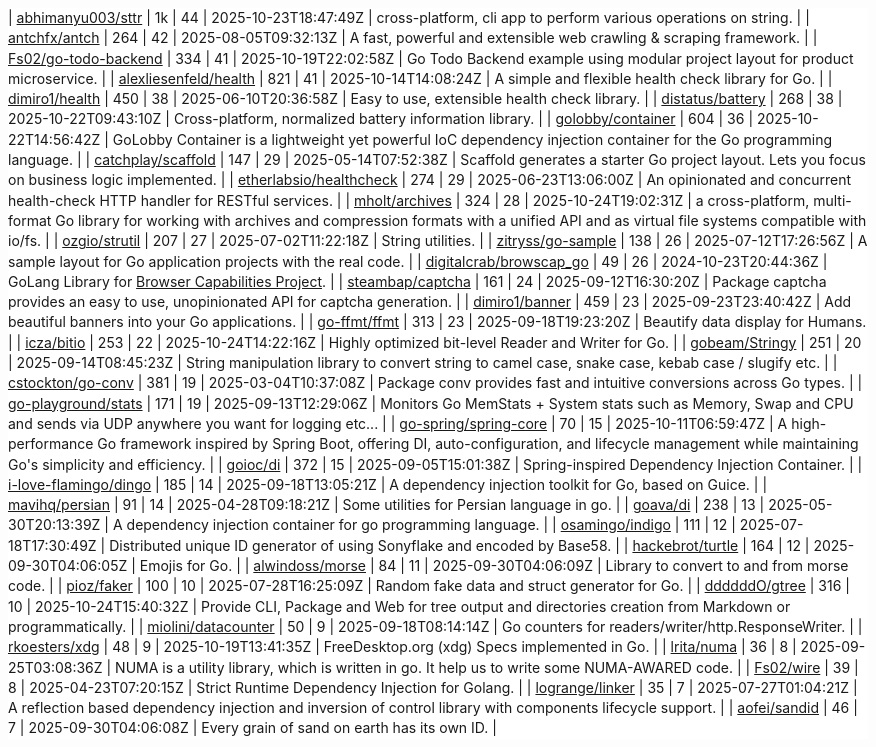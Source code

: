 | [abhimanyu003/sttr](https://github.com/abhimanyu003/sttr) | 1k | 44 | 2025-10-23T18:47:49Z |  cross-platform, cli app to perform various operations on string. |
| [antchfx/antch](https://github.com/antchfx/antch) | 264 | 42 | 2025-08-05T09:32:13Z |  A fast, powerful and extensible web crawling & scraping framework. |
| [Fs02/go-todo-backend](https://github.com/Fs02/go-todo-backend) | 334 | 41 | 2025-10-19T22:02:58Z |  Go Todo Backend example using modular project layout for product microservice. |
| [alexliesenfeld/health](https://github.com/alexliesenfeld/health) | 821 | 41 | 2025-10-14T14:08:24Z |  A simple and flexible health check library for Go. |
| [dimiro1/health](https://github.com/dimiro1/health) | 450 | 38 | 2025-06-10T20:36:58Z |  Easy to use, extensible health check library. |
| [distatus/battery](https://github.com/distatus/battery) | 268 | 38 | 2025-10-22T09:43:10Z |  Cross-platform, normalized battery information library. |
| [golobby/container](https://github.com/golobby/container) | 604 | 36 | 2025-10-22T14:56:42Z |  GoLobby Container is a lightweight yet powerful IoC dependency injection container for the Go programming language. |
| [catchplay/scaffold](https://github.com/catchplay/scaffold) | 147 | 29 | 2025-05-14T07:52:38Z |  Scaffold generates a starter Go project layout. Lets you focus on business logic implemented. |
| [etherlabsio/healthcheck](https://github.com/etherlabsio/healthcheck) | 274 | 29 | 2025-06-23T13:06:00Z |  An opinionated and concurrent health-check HTTP handler for RESTful services. |
| [mholt/archives](https://github.com/mholt/archives) | 324 | 28 | 2025-10-24T19:02:31Z |  a cross-platform, multi-format Go library for working with archives and compression formats with a unified API and as virtual file systems compatible with io/fs. |
| [ozgio/strutil](https://github.com/ozgio/strutil) | 207 | 27 | 2025-07-02T11:22:18Z |  String utilities. |
| [zitryss/go-sample](https://github.com/zitryss/go-sample) | 138 | 26 | 2025-07-12T17:26:56Z |  A sample layout for Go application projects with the real code. |
| [digitalcrab/browscap_go](https://github.com/digitalcrab/browscap_go) | 49 | 26 | 2024-10-23T20:44:36Z |  GoLang Library for [Browser Capabilities Project](https://browscap.org/). |
| [steambap/captcha](https://github.com/steambap/captcha) | 161 | 24 | 2025-09-12T16:30:20Z |  Package captcha provides an easy to use, unopinionated API for captcha generation. |
| [dimiro1/banner](https://github.com/dimiro1/banner) | 459 | 23 | 2025-09-23T23:40:42Z |  Add beautiful banners into your Go applications. |
| [go-ffmt/ffmt](https://github.com/go-ffmt/ffmt) | 313 | 23 | 2025-09-18T19:23:20Z |  Beautify data display for Humans. |
| [icza/bitio](https://github.com/icza/bitio) | 253 | 22 | 2025-10-24T14:22:16Z |  Highly optimized bit-level Reader and Writer for Go. |
| [gobeam/Stringy](https://github.com/gobeam/Stringy) | 251 | 20 | 2025-09-14T08:45:23Z |  String manipulation library to convert string to camel case, snake case, kebab case / slugify etc. |
| [cstockton/go-conv](https://github.com/cstockton/go-conv) | 381 | 19 | 2025-03-04T10:37:08Z |  Package conv provides fast and intuitive conversions across Go types. |
| [go-playground/stats](https://github.com/go-playground/stats) | 171 | 19 | 2025-09-13T12:29:06Z |  Monitors Go MemStats + System stats such as Memory, Swap and CPU and sends via UDP anywhere you want for logging etc... |
| [go-spring/spring-core](https://github.com/go-spring/spring-core) | 70 | 15 | 2025-10-11T06:59:47Z |  A high-performance Go framework inspired by Spring Boot, offering DI, auto-configuration, and lifecycle management while maintaining Go's simplicity and efficiency. |
| [goioc/di](https://github.com/goioc/di) | 372 | 15 | 2025-09-05T15:01:38Z |  Spring-inspired Dependency Injection Container. |
| [i-love-flamingo/dingo](https://github.com/i-love-flamingo/dingo) | 185 | 14 | 2025-09-18T13:05:21Z |  A dependency injection toolkit for Go, based on Guice. |
| [mavihq/persian](https://github.com/mavihq/persian) | 91 | 14 | 2025-04-28T09:18:21Z |  Some utilities for Persian language in go. |
| [goava/di](https://github.com/goava/di) | 238 | 13 | 2025-05-30T20:13:39Z |  A dependency injection container for go programming language. |
| [osamingo/indigo](https://github.com/osamingo/indigo) | 111 | 12 | 2025-07-18T17:30:49Z |  Distributed unique ID generator of using Sonyflake and encoded by Base58. |
| [hackebrot/turtle](https://github.com/hackebrot/turtle) | 164 | 12 | 2025-09-30T04:06:05Z |  Emojis for Go. |
| [alwindoss/morse](https://github.com/alwindoss/morse) | 84 | 11 | 2025-09-30T04:06:09Z |  Library to convert to and from morse code. |
| [pioz/faker](https://github.com/pioz/faker) | 100 | 10 | 2025-07-28T16:25:09Z |  Random fake data and struct generator for Go. |
| [ddddddO/gtree](https://github.com/ddddddO/gtree) | 316 | 10 | 2025-10-24T15:40:32Z |  Provide CLI, Package and Web for tree output and directories creation from Markdown or programmatically. |
| [miolini/datacounter](https://github.com/miolini/datacounter) | 50 | 9 | 2025-09-18T08:14:14Z |  Go counters for readers/writer/http.ResponseWriter. |
| [rkoesters/xdg](https://github.com/rkoesters/xdg) | 48 | 9 | 2025-10-19T13:41:35Z |  FreeDesktop.org (xdg) Specs implemented in Go. |
| [lrita/numa](https://github.com/lrita/numa) | 36 | 8 | 2025-09-25T03:08:36Z |  NUMA is a utility library, which is written in go. It help us to write some NUMA-AWARED code. |
| [Fs02/wire](https://github.com/Fs02/wire) | 39 | 8 | 2025-04-23T07:20:15Z |  Strict Runtime Dependency Injection for Golang. |
| [logrange/linker](https://github.com/logrange/linker) | 35 | 7 | 2025-07-27T01:04:21Z |  A reflection based dependency injection and inversion of control library with components lifecycle support. |
| [aofei/sandid](https://github.com/aofei/sandid) | 46 | 7 | 2025-09-30T04:06:08Z |  Every grain of sand on earth has its own ID. |